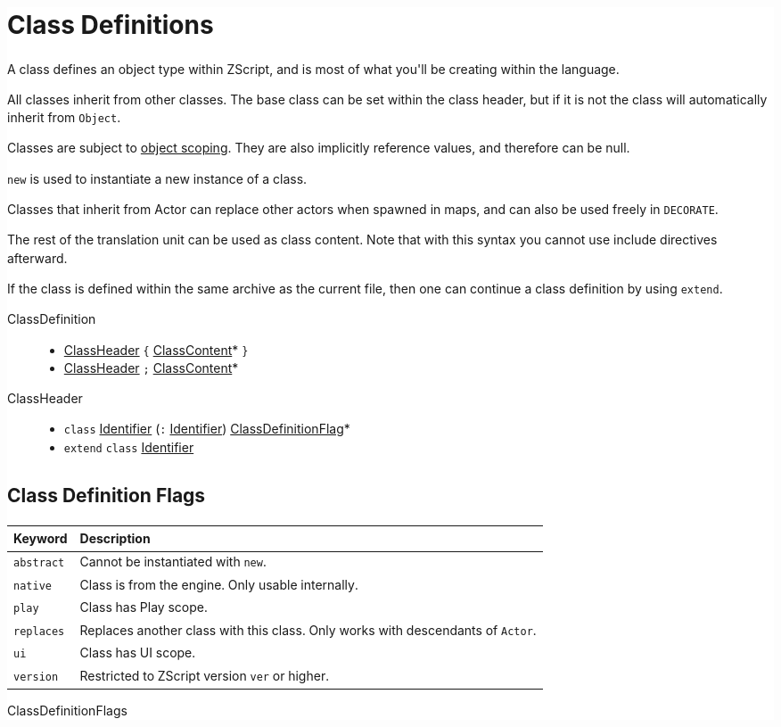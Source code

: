 # Class Definitions

A class defines an object type within ZScript, and is most of what
you'll be creating within the language.

All classes inherit from other classes. The base class can be set
within the class header, but if it is not the class will automatically
inherit from `Object`.

Classes are subject to [object scoping]. They are also implicitly
reference values, and therefore can be null.

`new` is used to instantiate a new instance of a class.

Classes that inherit from Actor can replace other actors when spawned
in maps, and can also be used freely in `DECORATE`.

The rest of the translation unit can be used as class content. Note
that with this syntax you cannot use include directives afterward.

If the class is defined within the same archive as the current file,
then one can continue a class definition by using `extend`.

<dl class="syn"><dt>ClassDefinition</dt><dd>

* [ClassHeader] `{` [ClassContent]* `}`
* [ClassHeader] `;` [ClassContent]*

</dd><dt>ClassHeader</dt><dd>

* `class` [Identifier] (`:` [Identifier]) [ClassDefinitionFlag]*
* `extend` `class` [Identifier]

</dd></dl>

<div class=toc>

</div>

## Class Definition Flags

| Keyword    | Description
| :------    | :--
| `abstract` | Cannot be instantiated with `new`.
| `native`   | Class is from the engine. Only usable internally.
| `play`     | Class has Play scope.
| `replaces` | Replaces another class with this class. Only works with descendants of `Actor`.
| `ui`       | Class has UI scope.
| `version`  | Restricted to ZScript version `ver` or higher.

<dl class="syn"><dt>ClassDefinitionFlags</dt><dd>


[action scoping]: ../Concepts/ActionScoping.md
[object scoping]: ../Concepts/ObjectScoping.md
[ActionScope]: Methods.md#action-scopes
[ArgumentList]: Expressions.md#argument-lists
[Character]: Fundamentals.md#character-types
[ConstantDefinition]: Constants.md#constant-definitions
[ConstantExpression]: Expressions.md#constant-expressions
[EnumerationDefinition]: Enumerations.md#enumeration-definitions
[Expression]: Expressions.md#expressions
[Identifier]: Fundamentals.md#identifiers
[IntegerLiteral]: Fundamentals.md#integer-literals
[MemberDeclaration]: Members.md#member-declarations
[MethodDefinition]: Methods.md#method-definitions
[Statement]: Statements.md#statements
[StringLiteral]: Fundamentals.md#string-literals
[StructureDefinition]: Structures.md#structure-definitions
[ClassContent]: #class-contents
[ClassDefinitionFlag]: #class-definition-flags
[ClassHeader]: #class-definitions
[DefaultBlock]: #default-blocks
[DefaultDefinition]: #default-blocks
[DefaultFlag]: #default-blocks
[DefaultProperty]: #default-blocks
[DefaultSpecialProperty]: #default-special-properties
[FlagDefinition]: #flag-definitions
[PropertyDefinition]: #property-definitions
[StateBlock]: #state-blocks
[StateDefinition]: #state-blocks
[StateFunction]: #state-functions
[StateOption]: #state-blocks
[StateTime]: #state-blocks